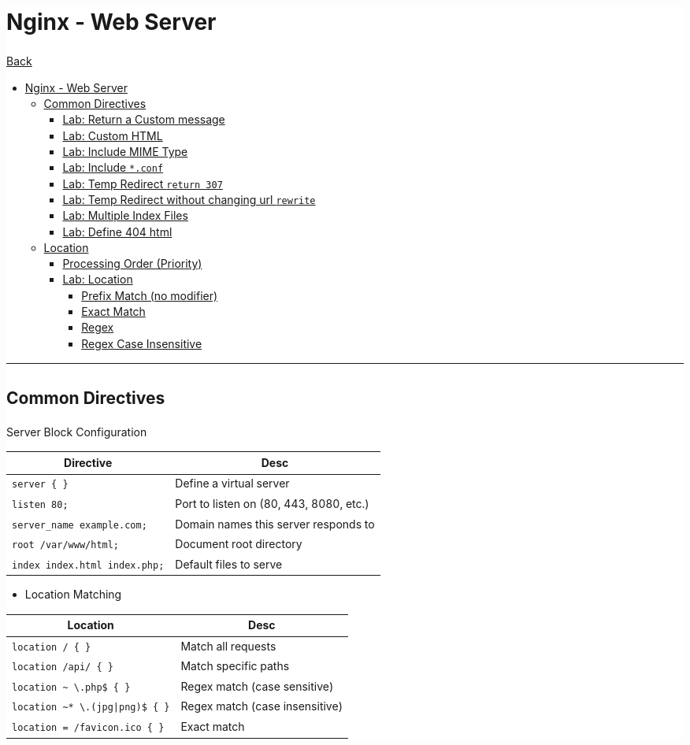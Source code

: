 # Nginx - Web Server

[Back](../README.md)

- [Nginx - Web Server](#nginx---web-server)
  - [Common Directives](#common-directives)
    - [Lab: Return a Custom message](#lab-return-a-custom-message)
    - [Lab: Custom HTML](#lab-custom-html)
    - [Lab: Include MIME Type](#lab-include-mime-type)
    - [Lab: Include `*.conf`](#lab-include-conf)
    - [Lab: Temp Redirect `return 307`](#lab-temp-redirect-return-307)
    - [Lab: Temp Redirect without changing url `rewrite`](#lab-temp-redirect-without-changing-url-rewrite)
    - [Lab: Multiple Index Files](#lab-multiple-index-files)
    - [Lab: Define 404 html](#lab-define-404-html)
  - [Location](#location)
    - [Processing Order (Priority)](#processing-order-priority)
    - [Lab: Location](#lab-location)
      - [Prefix Match (no modifier)](#prefix-match-no-modifier)
      - [Exact Match](#exact-match)
      - [Regex](#regex)
      - [Regex Case Insensitive](#regex-case-insensitive)

---

## Common Directives

Server Block Configuration

| Directive                     | Desc                                    |
| ----------------------------- | --------------------------------------- |
| `server { }`                  | Define a virtual server                 |
| `listen 80;`                  | Port to listen on (80, 443, 8080, etc.) |
| `server_name example.com;`    | Domain names this server responds to    |
| `root /var/www/html;`         | Document root directory                 |
| `index index.html index.php;` | Default files to serve                  |

- Location Matching

| Location                        | Desc                           |
| ------------------------------- | ------------------------------ |
| `location / { }`                | Match all requests             |
| `location /api/ { }`            | Match specific paths           |
| `location ~ \.php$ { }`         | Regex match (case sensitive)   |
| `location ~* \.(jpg\|png)$ { }` | Regex match (case insensitive) |
| `location = /favicon.ico { }`   | Exact match                    |

